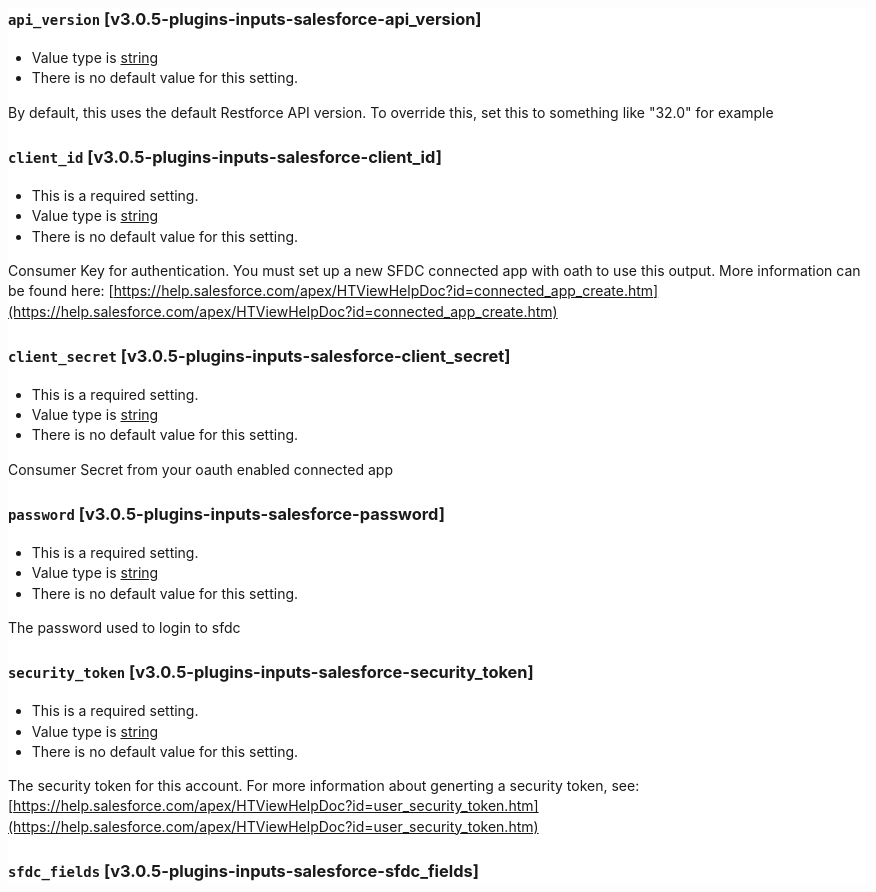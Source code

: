 
### `api_version` [v3.0.5-plugins-inputs-salesforce-api_version]

* Value type is [string](logstash://reference/configuration-file-structure.md#string)
* There is no default value for this setting.

By default, this uses the default Restforce API version. To override this, set this to something like "32.0" for example


### `client_id` [v3.0.5-plugins-inputs-salesforce-client_id]

* This is a required setting.
* Value type is [string](logstash://reference/configuration-file-structure.md#string)
* There is no default value for this setting.

Consumer Key for authentication. You must set up a new SFDC connected app with oath to use this output. More information can be found here: [https://help.salesforce.com/apex/HTViewHelpDoc?id=connected_app_create.htm](https://help.salesforce.com/apex/HTViewHelpDoc?id=connected_app_create.htm)


### `client_secret` [v3.0.5-plugins-inputs-salesforce-client_secret]

* This is a required setting.
* Value type is [string](logstash://reference/configuration-file-structure.md#string)
* There is no default value for this setting.

Consumer Secret from your oauth enabled connected app


### `password` [v3.0.5-plugins-inputs-salesforce-password]

* This is a required setting.
* Value type is [string](logstash://reference/configuration-file-structure.md#string)
* There is no default value for this setting.

The password used to login to sfdc


### `security_token` [v3.0.5-plugins-inputs-salesforce-security_token]

* This is a required setting.
* Value type is [string](logstash://reference/configuration-file-structure.md#string)
* There is no default value for this setting.

The security token for this account. For more information about generting a security token, see: [https://help.salesforce.com/apex/HTViewHelpDoc?id=user_security_token.htm](https://help.salesforce.com/apex/HTViewHelpDoc?id=user_security_token.htm)


### `sfdc_fields` [v3.0.5-plugins-inputs-salesforce-sfdc_fields]
